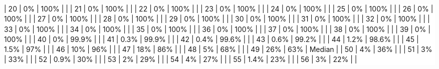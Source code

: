 | 20 | 0% | 100% |  |
| 21 | 0% | 100% |  |
| 22 | 0% | 100% |  |
| 23 | 0% | 100% |  |
| 24 | 0% | 100% |  |
| 25 | 0% | 100% |  |
| 26 | 0% | 100% |  |
| 27 | 0% | 100% |  |
| 28 | 0% | 100% |  |
| 29 | 0% | 100% |  |
| 30 | 0% | 100% |  |
| 31 | 0% | 100% |  |
| 32 | 0% | 100% |  |
| 33 | 0% | 100% |  |
| 34 | 0% | 100% |  |
| 35 | 0% | 100% |  |
| 36 | 0% | 100% |  |
| 37 | 0% | 100% |  |
| 38 | 0% | 100% |  |
| 39 | 0% | 100% |  |
| 40 | 0% | 99.9% |  |
| 41 | 0.3% | 99.9% |  |
| 42 | 0.4% | 99.6% |  |
| 43 | 0.6% | 99.2% |  |
| 44 | 1.2% | 98.6% |  |
| 45 | 1.5% | 97% |  |
| 46 | 10% | 96% |  |
| 47 | 18% | 86% |  |
| 48 | 5% | 68% |  |
| 49 | 26% | 63% | Median |
| 50 | 4% | 36% |  |
| 51 | 3% | 33% |  |
| 52 | 0.9% | 30% |  |
| 53 | 2% | 29% |  |
| 54 | 4% | 27% |  |
| 55 | 1.4% | 23% |  |
| 56 | 3% | 22% |  |